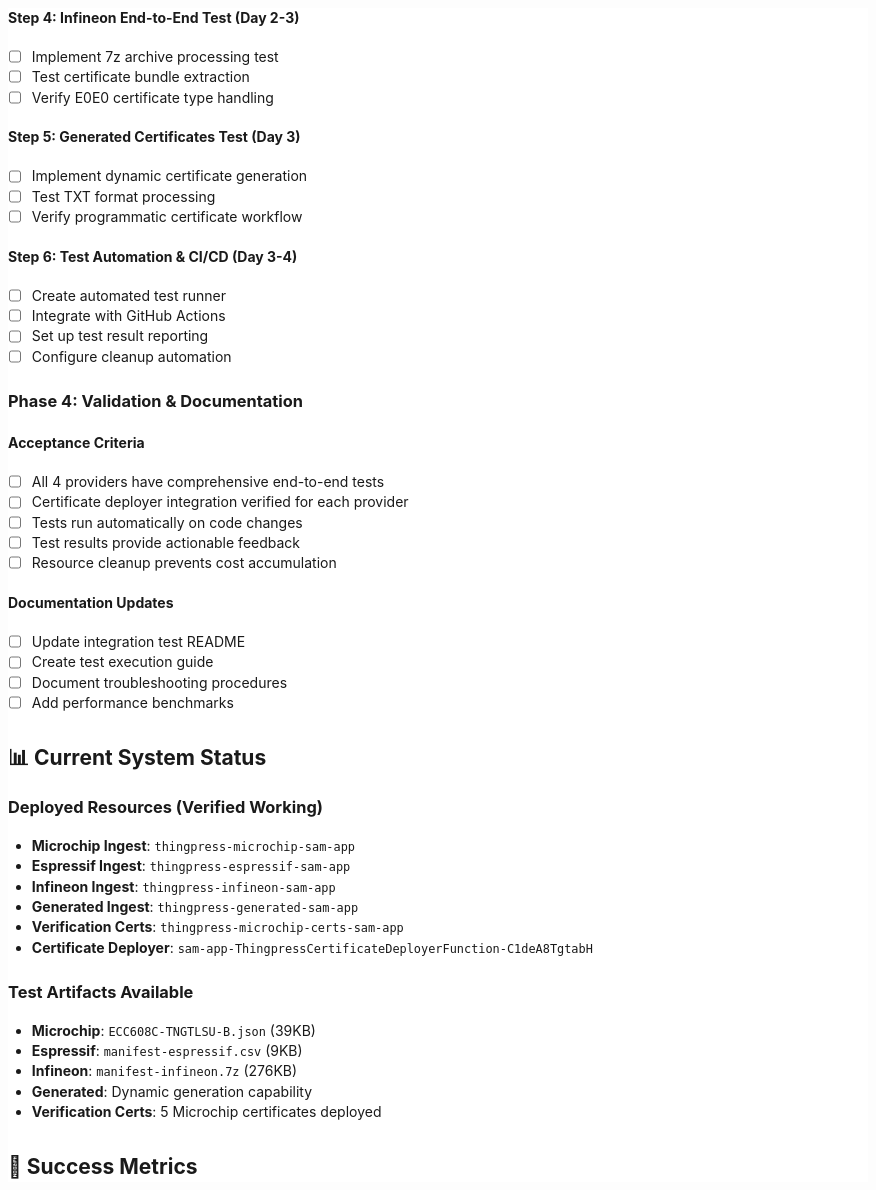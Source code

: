 #### **Step 4: Infineon End-to-End Test (Day 2-3)**
- [ ] Implement 7z archive processing test
- [ ] Test certificate bundle extraction
- [ ] Verify E0E0 certificate type handling

#### **Step 5: Generated Certificates Test (Day 3)**
- [ ] Implement dynamic certificate generation
- [ ] Test TXT format processing
- [ ] Verify programmatic certificate workflow

#### **Step 6: Test Automation & CI/CD (Day 3-4)**
- [ ] Create automated test runner
- [ ] Integrate with GitHub Actions
- [ ] Set up test result reporting
- [ ] Configure cleanup automation

### **Phase 4: Validation & Documentation**

#### **Acceptance Criteria**
- [ ] All 4 providers have comprehensive end-to-end tests
- [ ] Certificate deployer integration verified for each provider
- [ ] Tests run automatically on code changes
- [ ] Test results provide actionable feedback
- [ ] Resource cleanup prevents cost accumulation

#### **Documentation Updates**
- [ ] Update integration test README
- [ ] Create test execution guide
- [ ] Document troubleshooting procedures
- [ ] Add performance benchmarks

## 📊 Current System Status

### **Deployed Resources (Verified Working)**
- **Microchip Ingest**: `thingpress-microchip-sam-app`
- **Espressif Ingest**: `thingpress-espressif-sam-app`
- **Infineon Ingest**: `thingpress-infineon-sam-app`
- **Generated Ingest**: `thingpress-generated-sam-app`
- **Verification Certs**: `thingpress-microchip-certs-sam-app`
- **Certificate Deployer**: `sam-app-ThingpressCertificateDeployerFunction-C1deA8TgtabH`

### **Test Artifacts Available**
- **Microchip**: `ECC608C-TNGTLSU-B.json` (39KB)
- **Espressif**: `manifest-espressif.csv` (9KB)
- **Infineon**: `manifest-infineon.7z` (276KB)
- **Generated**: Dynamic generation capability
- **Verification Certs**: 5 Microchip certificates deployed

## 🎯 Success Metrics
